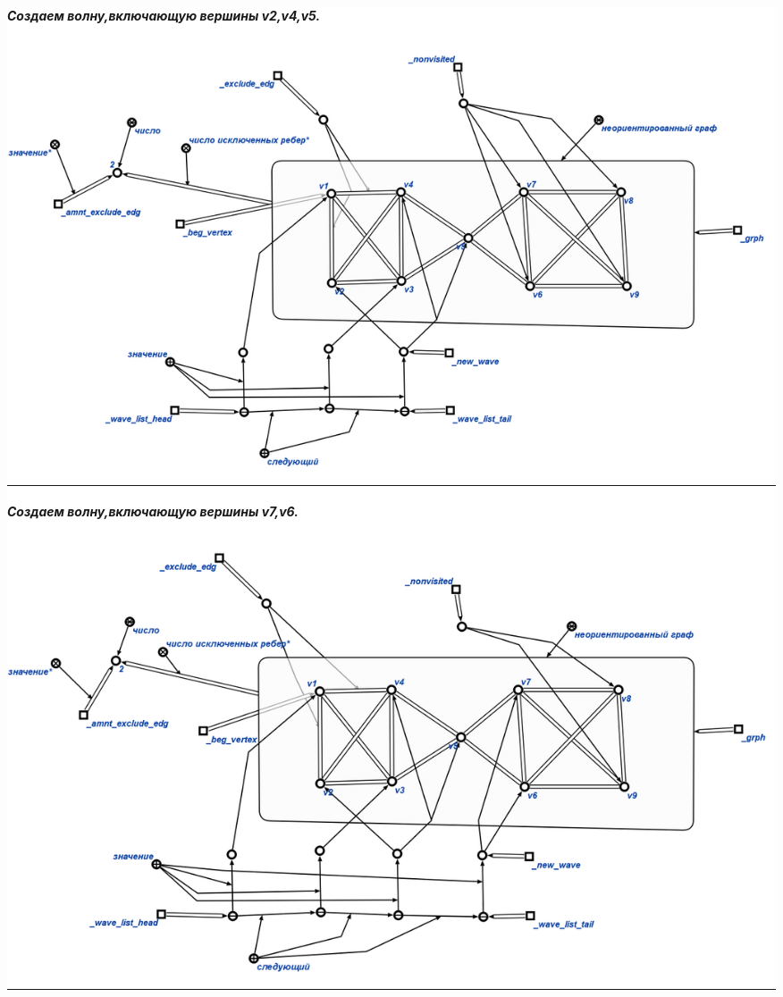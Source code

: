 ##### Создаем волну,включающую  вершины *v2*,*v4*,*v5*.
![image](16.png)
***

##### Создаем волну,включающую  вершины *v7*,*v6*.
![image](17.png)
***
